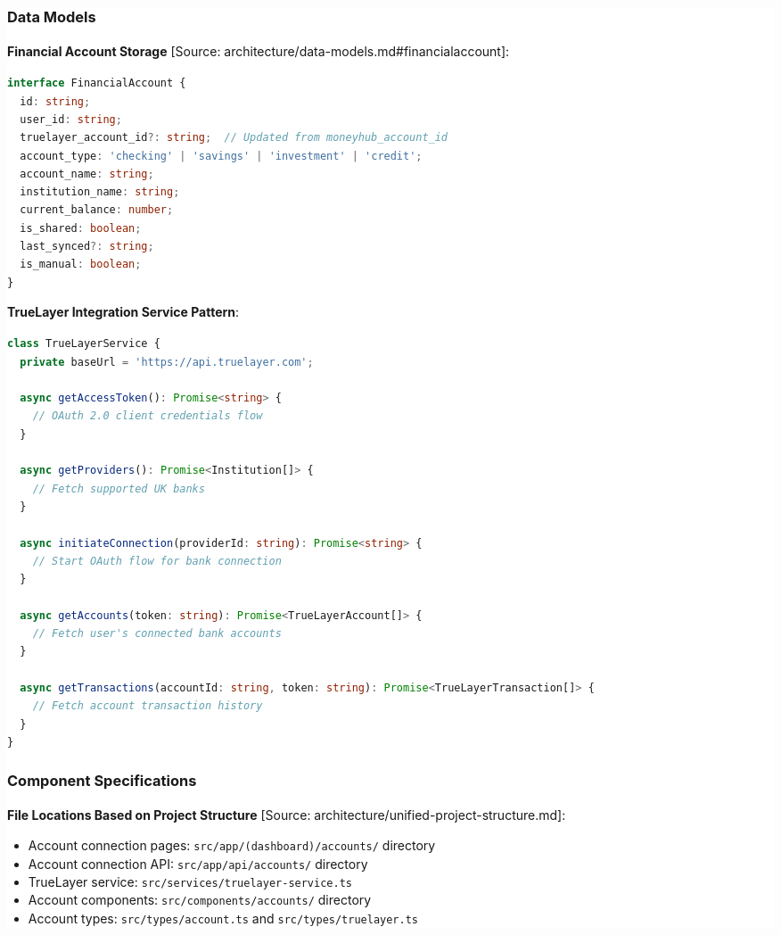 ### Data Models
**Financial Account Storage** [Source: architecture/data-models.md#financialaccount]:
```typescript
interface FinancialAccount {
  id: string;
  user_id: string;
  truelayer_account_id?: string;  // Updated from moneyhub_account_id
  account_type: 'checking' | 'savings' | 'investment' | 'credit';
  account_name: string;
  institution_name: string;
  current_balance: number;
  is_shared: boolean;
  last_synced?: string;
  is_manual: boolean;
}
```

**TrueLayer Integration Service Pattern**:
```typescript
class TrueLayerService {
  private baseUrl = 'https://api.truelayer.com';

  async getAccessToken(): Promise<string> {
    // OAuth 2.0 client credentials flow
  }

  async getProviders(): Promise<Institution[]> {
    // Fetch supported UK banks
  }

  async initiateConnection(providerId: string): Promise<string> {
    // Start OAuth flow for bank connection
  }

  async getAccounts(token: string): Promise<TrueLayerAccount[]> {
    // Fetch user's connected bank accounts
  }

  async getTransactions(accountId: string, token: string): Promise<TrueLayerTransaction[]> {
    // Fetch account transaction history
  }
}
```

### Component Specifications
**File Locations Based on Project Structure** [Source: architecture/unified-project-structure.md]:
- Account connection pages: `src/app/(dashboard)/accounts/` directory
- Account connection API: `src/app/api/accounts/` directory
- TrueLayer service: `src/services/truelayer-service.ts`
- Account components: `src/components/accounts/` directory
- Account types: `src/types/account.ts` and `src/types/truelayer.ts`
